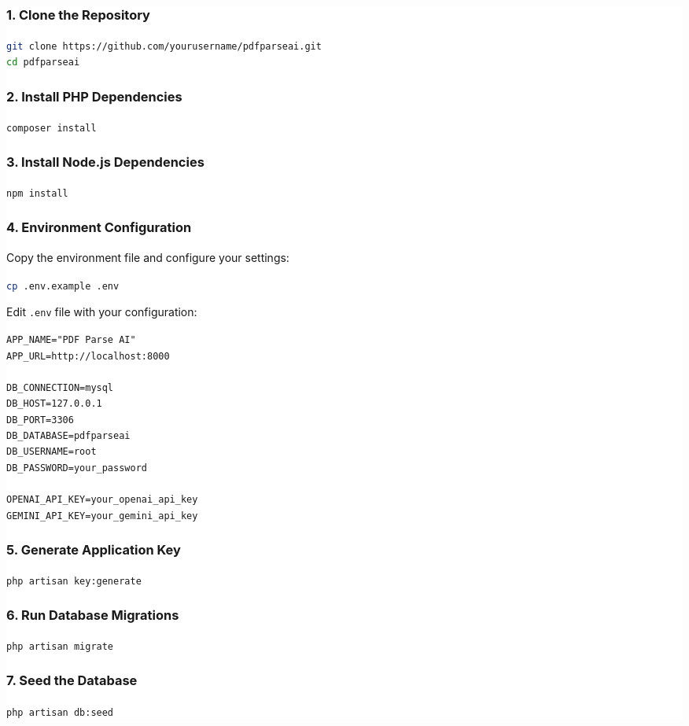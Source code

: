 ### 1. Clone the Repository
```bash
git clone https://github.com/yourusername/pdfparseai.git
cd pdfparseai
```

### 2. Install PHP Dependencies
```bash
composer install
```

### 3. Install Node.js Dependencies
```bash
npm install
```

### 4. Environment Configuration
Copy the environment file and configure your settings:
```bash
cp .env.example .env
```

Edit `.env` file with your configuration:
```env
APP_NAME="PDF Parse AI"
APP_URL=http://localhost:8000

DB_CONNECTION=mysql
DB_HOST=127.0.0.1
DB_PORT=3306
DB_DATABASE=pdfparseai
DB_USERNAME=root
DB_PASSWORD=your_password

OPENAI_API_KEY=your_openai_api_key
GEMINI_API_KEY=your_gemini_api_key
```

### 5. Generate Application Key
```bash
php artisan key:generate
```

### 6. Run Database Migrations
```bash
php artisan migrate
```

### 7. Seed the Database
```bash
php artisan db:seed
```
